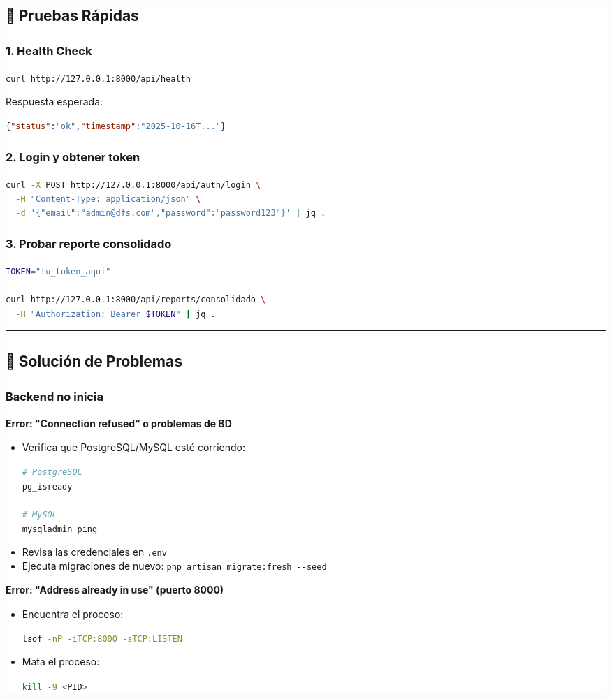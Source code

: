 
## 🧪 Pruebas Rápidas

### 1. Health Check
```bash
curl http://127.0.0.1:8000/api/health
```

Respuesta esperada:
```json
{"status":"ok","timestamp":"2025-10-16T..."}
```

### 2. Login y obtener token
```bash
curl -X POST http://127.0.0.1:8000/api/auth/login \
  -H "Content-Type: application/json" \
  -d '{"email":"admin@dfs.com","password":"password123"}' | jq .
```

### 3. Probar reporte consolidado
```bash
TOKEN="tu_token_aqui"

curl http://127.0.0.1:8000/api/reports/consolidado \
  -H "Authorization: Bearer $TOKEN" | jq .
```

---

## 🐛 Solución de Problemas

### Backend no inicia

**Error: "Connection refused" o problemas de BD**
- Verifica que PostgreSQL/MySQL esté corriendo:
  ```bash
  # PostgreSQL
  pg_isready
  
  # MySQL
  mysqladmin ping
  ```
- Revisa las credenciales en `.env`
- Ejecuta migraciones de nuevo: `php artisan migrate:fresh --seed`

**Error: "Address already in use" (puerto 8000)**
- Encuentra el proceso:
  ```bash
  lsof -nP -iTCP:8000 -sTCP:LISTEN
  ```
- Mata el proceso:
  ```bash
  kill -9 <PID>
  ```
